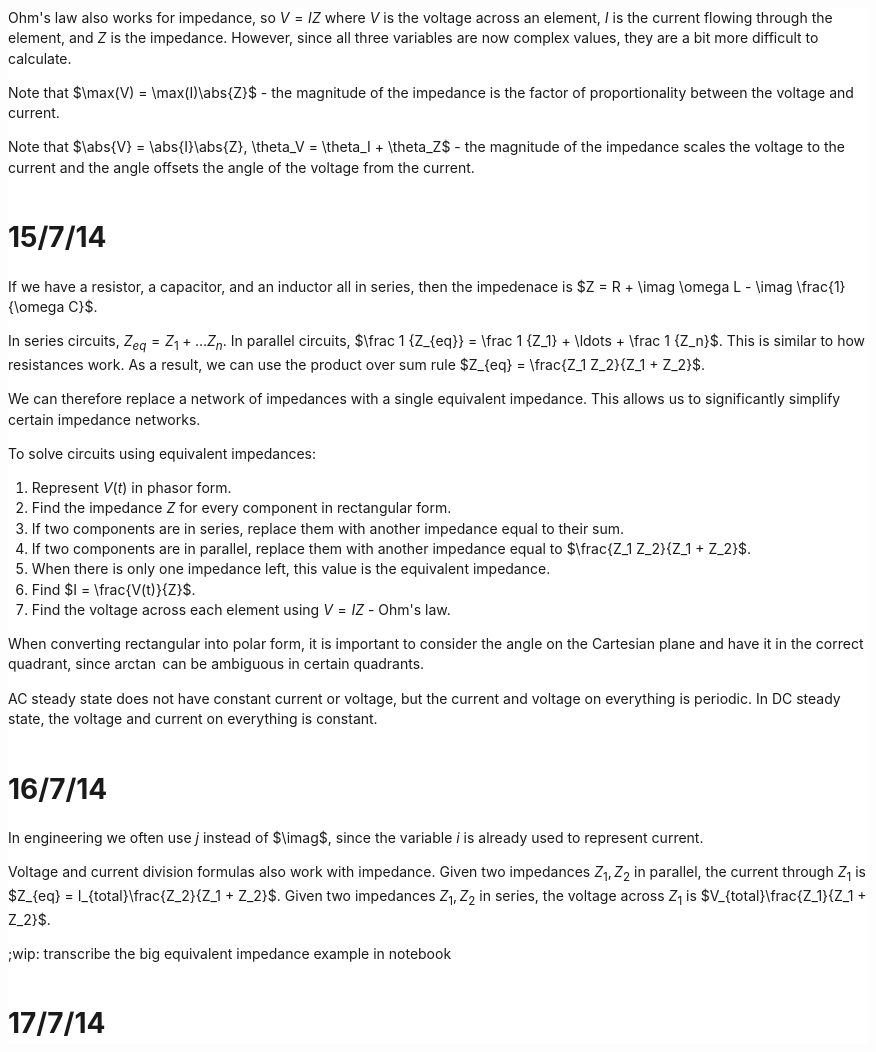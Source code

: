 Ohm's law also works for impedance, so $V = IZ$ where $V$ is the voltage across an element, $I$ is the current flowing through the element, and $Z$ is the impedance. However, since all three variables are now complex values, they are a bit more difficult to calculate.

Note that $\max(V) = \max(I)\abs{Z}$ - the magnitude of the impedance is the factor of proportionality between the voltage and current.

Note that $\abs{V} = \abs{I}\abs{Z}, \theta_V = \theta_I + \theta_Z$ - the magnitude of the impedance scales the voltage to the current and the angle offsets the angle of the voltage from the current.

# 15/7/14

If we have a resistor, a capacitor, and an inductor all in series, then the impedenace is $Z = R + \imag \omega L - \imag \frac{1}{\omega C}$.

In series circuits, $Z_{eq} = Z_1 + \ldots Z_n$. In parallel circuits, $\frac 1 {Z_{eq}} = \frac 1 {Z_1} + \ldots + \frac 1 {Z_n}$. This is similar to how resistances work. As a result, we can use the product over sum rule $Z_{eq} = \frac{Z_1 Z_2}{Z_1 + Z_2}$.

We can therefore replace a network of impedances with a single equivalent impedance. This allows us to significantly simplify certain impedance networks.

To solve circuits using equivalent impedances:

1. Represent $V(t)$ in phasor form.
2. Find the impedance $Z$ for every component in rectangular form.
3. If two components are in series, replace them with another impedance equal to their sum.
4. If two components are in parallel, replace them with another impedance equal to $\frac{Z_1 Z_2}{Z_1 + Z_2}$.
5. When there is only one impedance left, this value is the equivalent impedance.
6. Find $I = \frac{V(t)}{Z}$.
7. Find the voltage across each element using $V = IZ$ - Ohm's law.

When converting rectangular into polar form, it is important to consider the angle on the Cartesian plane and have it in the correct quadrant, since $\arctan$ can be ambiguous in certain quadrants.

AC steady state does not have constant current or voltage, but the current and voltage on everything is periodic. In DC steady state, the voltage and current on everything is constant.

# 16/7/14

In engineering we often use $j$ instead of $\imag$, since the variable $i$ is already used to represent current.

Voltage and current division formulas also work with impedance. Given two impedances $Z_1, Z_2$ in parallel, the current through $Z_1$ is $Z_{eq} = I_{total}\frac{Z_2}{Z_1 + Z_2}$. Given two impedances $Z_1, Z_2$ in series, the voltage across $Z_1$ is $V_{total}\frac{Z_1}{Z_1 + Z_2}$.

;wip: transcribe the big equivalent impedance example in notebook

# 17/7/14
